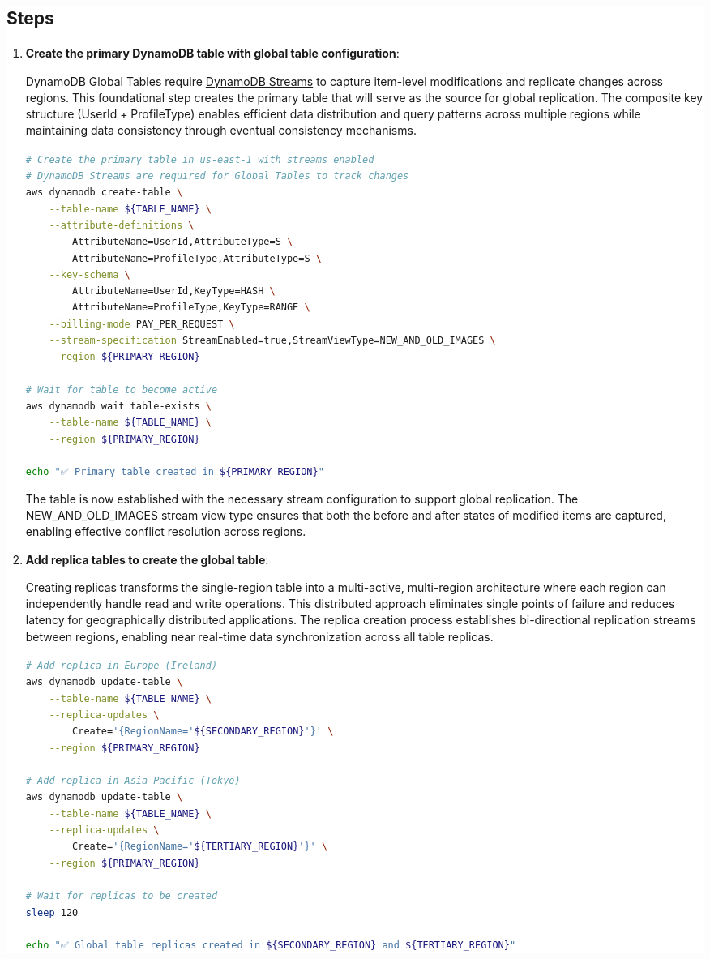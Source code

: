 ## Steps

1. **Create the primary DynamoDB table with global table configuration**:

   DynamoDB Global Tables require [DynamoDB Streams](https://docs.aws.amazon.com/amazondynamodb/latest/developerguide/Streams.html) to capture item-level modifications and replicate changes across regions. This foundational step creates the primary table that will serve as the source for global replication. The composite key structure (UserId + ProfileType) enables efficient data distribution and query patterns across multiple regions while maintaining data consistency through eventual consistency mechanisms.

   ```bash
   # Create the primary table in us-east-1 with streams enabled
   # DynamoDB Streams are required for Global Tables to track changes
   aws dynamodb create-table \
       --table-name ${TABLE_NAME} \
       --attribute-definitions \
           AttributeName=UserId,AttributeType=S \
           AttributeName=ProfileType,AttributeType=S \
       --key-schema \
           AttributeName=UserId,KeyType=HASH \
           AttributeName=ProfileType,KeyType=RANGE \
       --billing-mode PAY_PER_REQUEST \
       --stream-specification StreamEnabled=true,StreamViewType=NEW_AND_OLD_IMAGES \
       --region ${PRIMARY_REGION}
   
   # Wait for table to become active
   aws dynamodb wait table-exists \
       --table-name ${TABLE_NAME} \
       --region ${PRIMARY_REGION}
   
   echo "✅ Primary table created in ${PRIMARY_REGION}"
   ```

   The table is now established with the necessary stream configuration to support global replication. The NEW_AND_OLD_IMAGES stream view type ensures that both the before and after states of modified items are captured, enabling effective conflict resolution across regions.

2. **Add replica tables to create the global table**:

   Creating replicas transforms the single-region table into a [multi-active, multi-region architecture](https://docs.aws.amazon.com/amazondynamodb/latest/developerguide/GlobalTables.html) where each region can independently handle read and write operations. This distributed approach eliminates single points of failure and reduces latency for geographically distributed applications. The replica creation process establishes bi-directional replication streams between regions, enabling near real-time data synchronization across all table replicas.

   ```bash
   # Add replica in Europe (Ireland)
   aws dynamodb update-table \
       --table-name ${TABLE_NAME} \
       --replica-updates \
           Create='{RegionName='${SECONDARY_REGION}'}' \
       --region ${PRIMARY_REGION}
   
   # Add replica in Asia Pacific (Tokyo)
   aws dynamodb update-table \
       --table-name ${TABLE_NAME} \
       --replica-updates \
           Create='{RegionName='${TERTIARY_REGION}'}' \
       --region ${PRIMARY_REGION}
   
   # Wait for replicas to be created
   sleep 120
   
   echo "✅ Global table replicas created in ${SECONDARY_REGION} and ${TERTIARY_REGION}"
   ```